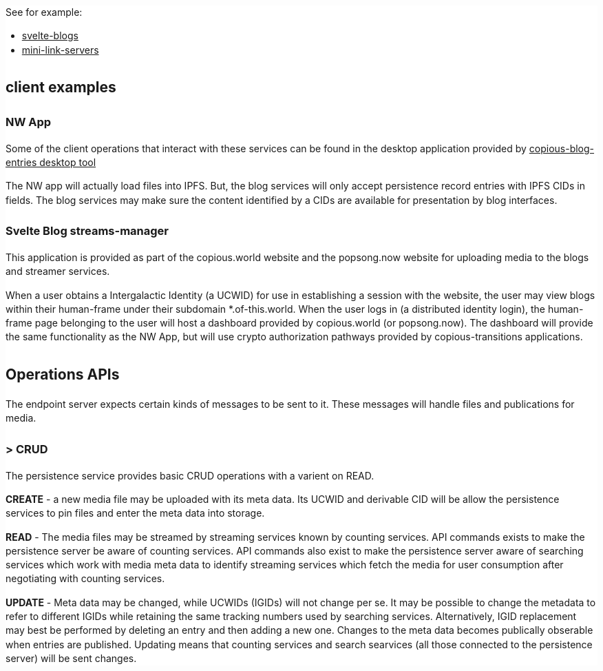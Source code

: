 See for example:

* [svelte-blogs](https://www.github.com/copious-world/svelte-blogs)
* [mini-link-servers](https://www.github.com/copious-world/mini_link_servers)


## client examples

### NW App

Some of the client operations that interact with these services can be found in the desktop application provided by [copious-blog-entries desktop tool](https://github.com/copious-world/copious-blog-entries/tree/main/NW-app)

The NW app will actually load files into IPFS. But, the blog services will only accept persistence record entries with IPFS CIDs in fields. The blog services may make sure the content identified by a CIDs are available for presentation by blog interfaces.

### Svelte Blog streams-manager

This application is provided as part of the copious.world website and the popsong.now website for uploading media to the blogs and streamer services.

When a user obtains a Intergalactic Identity (a UCWID) for use in establishing a session with the website, the user may view blogs within their human-frame under their subdomain *.of-this.world. When the user logs in (a distributed identity login), the human-frame page belonging to the user will host a dashboard provided by copious.world (or popsong.now). The dashboard will provide the same functionality as the NW App, but will use crypto authorization pathways provided by copious-transitions applications. 


## Operations APIs

The endpoint server expects certain kinds of messages to be sent to it. These messages will handle files and publications for media.


### > CRUD

The persistence service provides basic CRUD operations with a varient on READ.

**CREATE** - a new media file may be uploaded with its meta data. Its UCWID and derivable CID will be allow the persistence services to pin files and enter the meta data into storage. 

**READ** - The media files may be streamed by streaming services known by counting services. API commands exists to make the persistence server be aware of counting services. API commands also exist to make the persistence server aware of searching services which work with media meta data to identify streaming services which fetch the media for user consumption after negotiating with counting services. 

**UPDATE** - Meta data may be changed, while UCWIDs (IGIDs) will not change per se. It may be possible to change the metadata to refer to different IGIDs while retaining the same tracking numbers used by searching services. Alternatively, IGID replacement may best be performed by deleting an entry and then adding a new one. Changes to the meta data becomes publically obserable when entries are published.  Updating means that counting services and search searvices (all those connected to the persistence server) will be sent changes.
